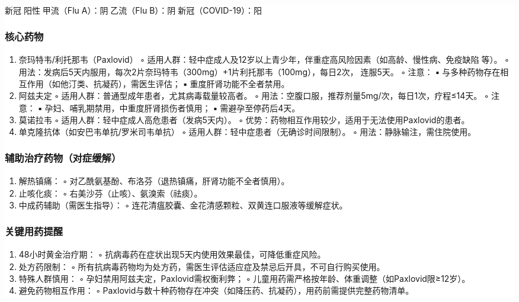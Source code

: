 新冠 阳性
甲流（Flu A）：阴
⼄流（Flu B）：阴
新冠（COVID-19）：阳

### 核⼼药物

```json

```

1. 奈玛特⻙/利托那⻙（Paxlovid）
   ◦ 适⽤⼈群：轻中症成⼈及12岁以上⻘少年，伴重症⾼⻛险因素（如⾼龄、慢性病、免疫缺陷
   等）。
   ◦ ⽤法：发病后5天内服⽤，每次2⽚奈玛特⻙（300mg）+1⽚利托那⻙（100mg），每⽇2次，
   连服5天。
   ◦ 注意：
   ▪ 与多种药物存在相互作⽤（如他汀类、抗凝药），需医⽣评估；
   ▪ 重度肝肾功能不全者禁⽤。
2. 阿兹夫定
   ◦ 适⽤⼈群：普通型成年患者，尤其病毒载量较⾼者。
   ◦ ⽤法：空腹⼝服，推荐剂量5mg/次，每⽇1次，疗程≤14天。
   ◦ 注意：
   ▪ 孕妇、哺乳期禁⽤，中重度肝肾损伤者慎⽤；
   ▪ 需避孕⾄停药后4天。
3. 莫诺拉⻙
   ◦ 适⽤⼈群：轻中症成⼈⾼危患者（发病5天内）。
   ◦ 优势：药物相互作⽤较少，适⽤于⽆法使⽤Paxlovid的患者。
4. 单克隆抗体（如安巴⻙单抗/罗⽶司⻙单抗）
   ◦ 适⽤⼈群：轻中症患者（⽆确诊时间限制）。
   ◦ ⽤法：静脉输注，需住院使⽤。

### 辅助治疗药物（对症缓解）

1. 解热镇痛：
   ◦ 对⼄酰氨基酚、布洛芬（退热镇痛，肝肾功能不全者慎⽤）。
2. ⽌咳化痰：
   ◦ 右美沙芬（⽌咳）、氨溴索（祛痰）。
3. 中成药辅助（需医⽣指导）：
   ◦ 连花清瘟胶囊、⾦花清感颗粒、双⻩连⼝服液等缓解症状。

### 关键⽤药提醒

1. 48⼩时⻩⾦治疗期：
   ◦ 抗病毒药在症状出现5天内使⽤效果最佳，可降低重症⻛险。
2. 处⽅药限制：
   ◦ 所有抗病毒药物均为处⽅药，需医⽣评估适应症及禁忌后开具，不可⾃⾏购买使⽤。
3. 特殊⼈群慎⽤：
   ◦ 孕妇禁⽤阿兹夫定，Paxlovid需权衡利弊；
   ◦ ⼉童⽤药需严格按年龄、体重调整（如Paxlovid限≥12岁）。
4. 避免药物相互作⽤：
   ◦ Paxlovid与数⼗种药物存在冲突（如降压药、抗凝药），⽤药前需提供完整药物清单。
